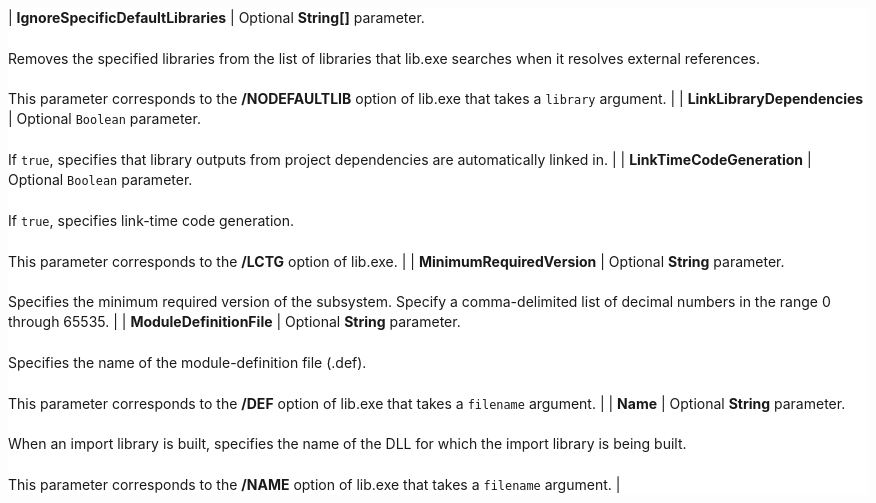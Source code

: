 | **IgnoreSpecificDefaultLibraries** |                                                                                                                                                                                                                                                                                                                             Optional **String[]** parameter.<br /><br /> Removes the specified libraries from the list of libraries that lib.exe searches when it resolves external references.<br /><br /> This parameter corresponds to the **/NODEFAULTLIB** option of lib.exe that takes a `library` argument.                                                                                                                                                                                                                                                                                                                             |
|    **LinkLibraryDependencies**     |                                                                                                                                                                                                                                                                                                                                                                                                   Optional `Boolean` parameter.<br /><br /> If `true`, specifies that library outputs from project dependencies are automatically linked in.                                                                                                                                                                                                                                                                                                                                                                                                   |
|     **LinkTimeCodeGeneration**     |                                                                                                                                                                                                                                                                                                                                                                                      Optional `Boolean` parameter.<br /><br /> If `true`, specifies link-time code generation.<br /><br /> This parameter corresponds to the **/LCTG** option of lib.exe.                                                                                                                                                                                                                                                                                                                                                                                      |
|     **MinimumRequiredVersion**     |                                                                                                                                                                                                                                                                                                                                                                              Optional **String** parameter.<br /><br /> Specifies the minimum required version of the subsystem. Specify a comma-delimited list of decimal numbers in the range 0 through 65535.                                                                                                                                                                                                                                                                                                                                                                               |
|      **ModuleDefinitionFile**      |                                                                                                                                                                                                                                                                                                                                                                 Optional **String** parameter.<br /><br /> Specifies the name of the module-definition file (.def).<br /><br /> This parameter corresponds to the **/DEF** option of lib.exe that takes a `filename` argument.                                                                                                                                                                                                                                                                                                                                                                 |
|              **Name**              |                                                                                                                                                                                                                                                                                                                                       Optional **String** parameter.<br /><br /> When an import library is built, specifies the name of the DLL for which the import library is being built.<br /><br /> This parameter corresponds to the **/NAME** option of lib.exe that takes a `filename` argument.                                                                                                                                                                                                                                                                                                                                       |